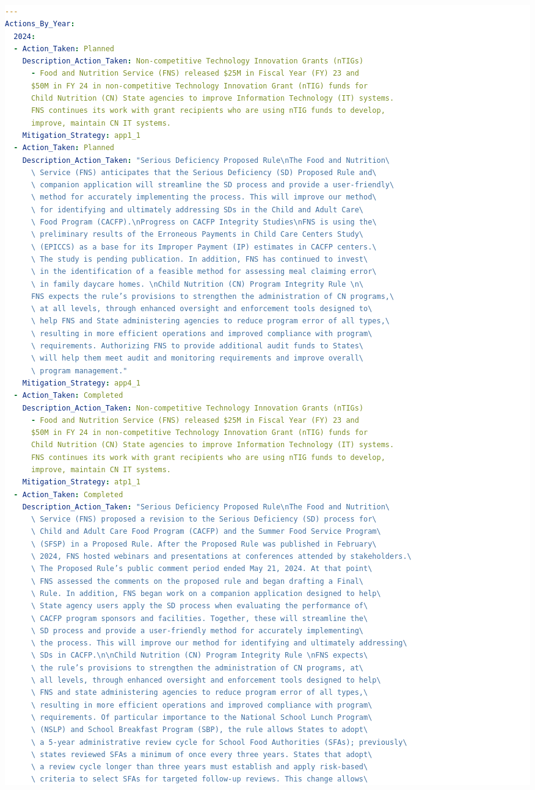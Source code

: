 ```yaml
---
Actions_By_Year:
  2024:
  - Action_Taken: Planned
    Description_Action_Taken: Non-competitive Technology Innovation Grants (nTIGs)
      - Food and Nutrition Service (FNS) released $25M in Fiscal Year (FY) 23 and
      $50M in FY 24 in non-competitive Technology Innovation Grant (nTIG) funds for
      Child Nutrition (CN) State agencies to improve Information Technology (IT) systems.
      FNS continues its work with grant recipients who are using nTIG funds to develop,
      improve, maintain CN IT systems.
    Mitigation_Strategy: app1_1
  - Action_Taken: Planned
    Description_Action_Taken: "Serious Deficiency Proposed Rule\nThe Food and Nutrition\
      \ Service (FNS) anticipates that the Serious Deficiency (SD) Proposed Rule and\
      \ companion application will streamline the SD process and provide a user-friendly\
      \ method for accurately implementing the process. This will improve our method\
      \ for identifying and ultimately addressing SDs in the Child and Adult Care\
      \ Food Program (CACFP).\nProgress on CACFP Integrity Studies\nFNS is using the\
      \ preliminary results of the Erroneous Payments in Child Care Centers Study\
      \ (EPICCS) as a base for its Improper Payment (IP) estimates in CACFP centers.\
      \ The study is pending publication. In addition, FNS has continued to invest\
      \ in the identification of a feasible method for assessing meal claiming error\
      \ in family daycare homes. \nChild Nutrition (CN) Program Integrity Rule \n\
      FNS expects the rule’s provisions to strengthen the administration of CN programs,\
      \ at all levels, through enhanced oversight and enforcement tools designed to\
      \ help FNS and State administering agencies to reduce program error of all types,\
      \ resulting in more efficient operations and improved compliance with program\
      \ requirements. Authorizing FNS to provide additional audit funds to States\
      \ will help them meet audit and monitoring requirements and improve overall\
      \ program management."
    Mitigation_Strategy: app4_1
  - Action_Taken: Completed
    Description_Action_Taken: Non-competitive Technology Innovation Grants (nTIGs)
      - Food and Nutrition Service (FNS) released $25M in Fiscal Year (FY) 23 and
      $50M in FY 24 in non-competitive Technology Innovation Grant (nTIG) funds for
      Child Nutrition (CN) State agencies to improve Information Technology (IT) systems.
      FNS continues its work with grant recipients who are using nTIG funds to develop,
      improve, maintain CN IT systems.
    Mitigation_Strategy: atp1_1
  - Action_Taken: Completed
    Description_Action_Taken: "Serious Deficiency Proposed Rule\nThe Food and Nutrition\
      \ Service (FNS) proposed a revision to the Serious Deficiency (SD) process for\
      \ Child and Adult Care Food Program (CACFP) and the Summer Food Service Program\
      \ (SFSP) in a Proposed Rule. After the Proposed Rule was published in February\
      \ 2024, FNS hosted webinars and presentations at conferences attended by stakeholders.\
      \ The Proposed Rule’s public comment period ended May 21, 2024. At that point\
      \ FNS assessed the comments on the proposed rule and began drafting a Final\
      \ Rule. In addition, FNS began work on a companion application designed to help\
      \ State agency users apply the SD process when evaluating the performance of\
      \ CACFP program sponsors and facilities. Together, these will streamline the\
      \ SD process and provide a user-friendly method for accurately implementing\
      \ the process. This will improve our method for identifying and ultimately addressing\
      \ SDs in CACFP.\n\nChild Nutrition (CN) Program Integrity Rule \nFNS expects\
      \ the rule’s provisions to strengthen the administration of CN programs, at\
      \ all levels, through enhanced oversight and enforcement tools designed to help\
      \ FNS and state administering agencies to reduce program error of all types,\
      \ resulting in more efficient operations and improved compliance with program\
      \ requirements. Of particular importance to the National School Lunch Program\
      \ (NSLP) and School Breakfast Program (SBP), the rule allows States to adopt\
      \ a 5-year administrative review cycle for School Food Authorities (SFAs); previously\
      \ states reviewed SFAs a minimum of once every three years. States that adopt\
      \ a review cycle longer than three years must establish and apply risk-based\
      \ criteria to select SFAs for targeted follow-up reviews. This change allows\
```
